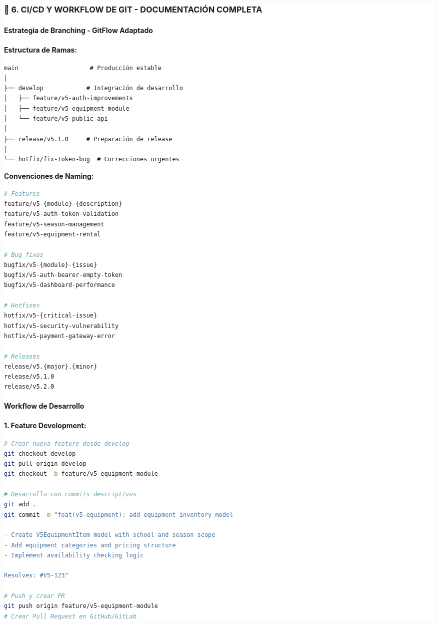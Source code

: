 
### 🚀 6. CI/CD Y WORKFLOW DE GIT - DOCUMENTACIÓN COMPLETA

#### Estrategia de Branching - GitFlow Adaptado

**Estructura de Ramas:**
```
main                    # Producción estable
│
├── develop            # Integración de desarrollo
│   ├── feature/v5-auth-improvements
│   ├── feature/v5-equipment-module
│   └── feature/v5-public-api
│
├── release/v5.1.0     # Preparación de release
│
└── hotfix/fix-token-bug  # Correcciones urgentes
```

**Convenciones de Naming:**
```bash
# Features
feature/v5-{module}-{description}
feature/v5-auth-token-validation
feature/v5-season-management
feature/v5-equipment-rental

# Bug fixes
bugfix/v5-{module}-{issue}
bugfix/v5-auth-bearer-empty-token
bugfix/v5-dashboard-performance

# Hotfixes
hotfix/v5-{critical-issue}
hotfix/v5-security-vulnerability
hotfix/v5-payment-gateway-error

# Releases
release/v5.{major}.{minor}
release/v5.1.0
release/v5.2.0
```

#### Workflow de Desarrollo

**1. Feature Development:**
```bash
# Crear nueva feature desde develop
git checkout develop
git pull origin develop
git checkout -b feature/v5-equipment-module

# Desarrollo con commits descriptivos
git add .
git commit -m "feat(v5-equipment): add equipment inventory model

- Create V5EquipmentItem model with school and season scope
- Add equipment categories and pricing structure
- Implement availability checking logic

Resolves: #V5-123"

# Push y crear PR
git push origin feature/v5-equipment-module
# Crear Pull Request en GitHub/GitLab
```